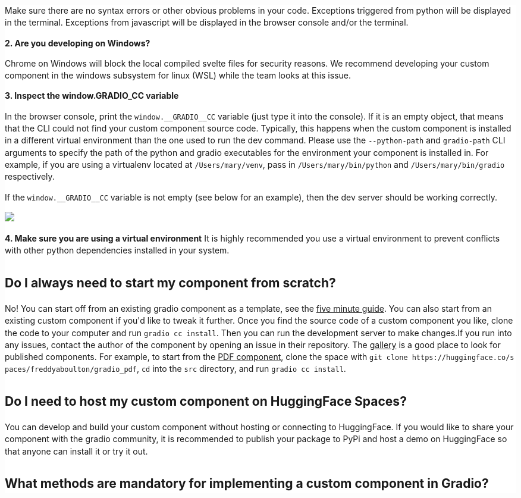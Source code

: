 Make sure there are no syntax errors or other obvious problems in your code. Exceptions triggered from python will be displayed in the terminal. Exceptions from javascript will be displayed in the browser console and/or the terminal.

**2. Are you developing on Windows?**

Chrome on Windows will block the local compiled svelte files for security reasons. We recommend developing your custom component in the windows subsystem for linux (WSL) while the team looks at this issue.

**3. Inspect the window.__GRADIO_CC__ variable**

In the browser console, print the `window.__GRADIO__CC` variable (just type it into the console). If it is an empty object, that means
that the CLI could not find your custom component source code. Typically, this happens when the custom component is installed in a different virtual environment than the one used to run the dev command. Please use the `--python-path` and `gradio-path` CLI arguments to specify the path of the python and gradio executables for the environment your component is installed in. For example, if you are using a virtualenv located at `/Users/mary/venv`, pass in `/Users/mary/bin/python` and `/Users/mary/bin/gradio` respectively.

If the `window.__GRADIO__CC` variable is not empty (see below for an example), then the dev server should be working correctly. 

![](https://gradio-builds.s3.amazonaws.com/demo-files/gradio_CC_DEV.png)

**4. Make sure you are using a virtual environment**
It is highly recommended you use a virtual environment to prevent conflicts with other python dependencies installed in your system.


## Do I always need to start my component from scratch?
No! You can start off from an existing gradio component as a template, see the [five minute guide](./custom-components-in-five-minutes).
You can also start from an existing custom component if you'd like to tweak it further. Once you find the source code of a custom component you like, clone the code to your computer and run `gradio cc install`. Then you can run the development server to make changes.If you run into any issues, contact the author of the component by opening an issue in their repository. The [gallery](https://www.gradio.app/custom-components/gallery) is a good place to look for published components. For example, to start from the [PDF component](https://www.gradio.app/custom-components/gallery?id=freddyaboulton%2Fgradio_pdf), clone the space with `git clone https://huggingface.co/spaces/freddyaboulton/gradio_pdf`, `cd` into the `src` directory, and run `gradio cc install`.


## Do I need to host my custom component on HuggingFace Spaces?
You can develop and build your custom component without hosting or connecting to HuggingFace.
If you would like to share your component with the gradio community, it is recommended to publish your package to PyPi and host a demo on HuggingFace so that anyone can install it or try it out.

## What methods are mandatory for implementing a custom component in Gradio?
